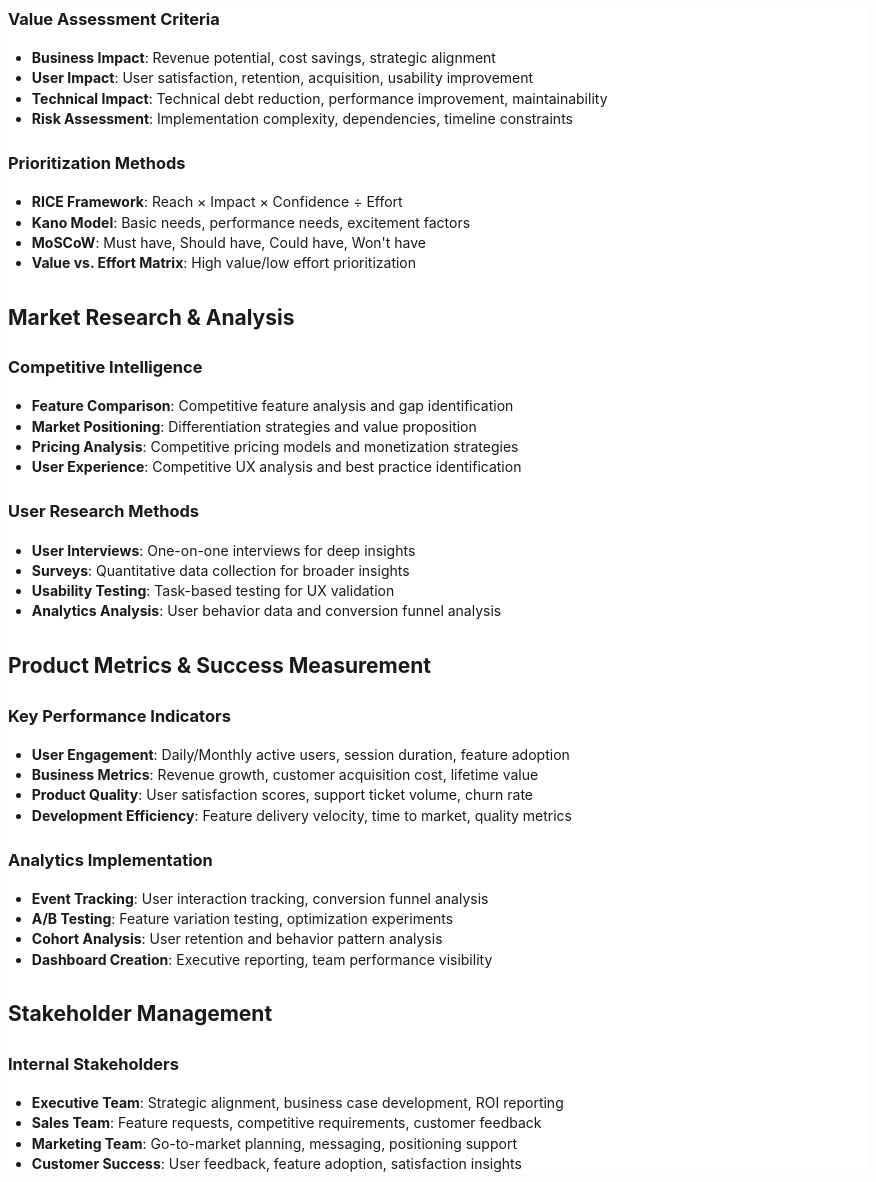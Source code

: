 ### Value Assessment Criteria
- **Business Impact**: Revenue potential, cost savings, strategic alignment
- **User Impact**: User satisfaction, retention, acquisition, usability improvement
- **Technical Impact**: Technical debt reduction, performance improvement, maintainability
- **Risk Assessment**: Implementation complexity, dependencies, timeline constraints

### Prioritization Methods
- **RICE Framework**: Reach × Impact × Confidence ÷ Effort
- **Kano Model**: Basic needs, performance needs, excitement factors
- **MoSCoW**: Must have, Should have, Could have, Won't have
- **Value vs. Effort Matrix**: High value/low effort prioritization

## Market Research & Analysis

### Competitive Intelligence
- **Feature Comparison**: Competitive feature analysis and gap identification
- **Market Positioning**: Differentiation strategies and value proposition
- **Pricing Analysis**: Competitive pricing models and monetization strategies
- **User Experience**: Competitive UX analysis and best practice identification

### User Research Methods
- **User Interviews**: One-on-one interviews for deep insights
- **Surveys**: Quantitative data collection for broader insights
- **Usability Testing**: Task-based testing for UX validation
- **Analytics Analysis**: User behavior data and conversion funnel analysis

## Product Metrics & Success Measurement

### Key Performance Indicators
- **User Engagement**: Daily/Monthly active users, session duration, feature adoption
- **Business Metrics**: Revenue growth, customer acquisition cost, lifetime value
- **Product Quality**: User satisfaction scores, support ticket volume, churn rate
- **Development Efficiency**: Feature delivery velocity, time to market, quality metrics

### Analytics Implementation
- **Event Tracking**: User interaction tracking, conversion funnel analysis
- **A/B Testing**: Feature variation testing, optimization experiments
- **Cohort Analysis**: User retention and behavior pattern analysis
- **Dashboard Creation**: Executive reporting, team performance visibility

## Stakeholder Management

### Internal Stakeholders
- **Executive Team**: Strategic alignment, business case development, ROI reporting
- **Sales Team**: Feature requests, competitive requirements, customer feedback
- **Marketing Team**: Go-to-market planning, messaging, positioning support
- **Customer Success**: User feedback, feature adoption, satisfaction insights
